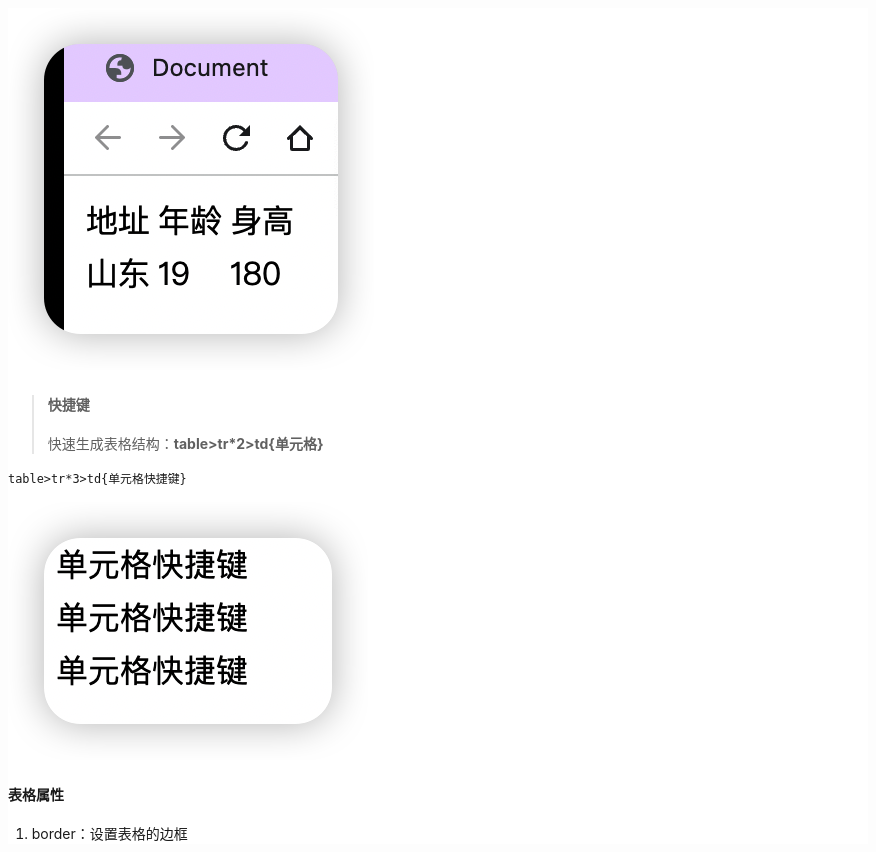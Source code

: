 ![image-20230214132528620](./hqq-images/image-20230214132528620.png)

>#### 快捷键
>
>快速生成表格结构：**table>tr*2>td{单元格}** 

```html
table>tr*3>td{单元格快捷键}
```

![image-20230214133552379](./hqq-images/image-20230214133552379.png)

#### 表格属性

1. border：设置表格的边框
